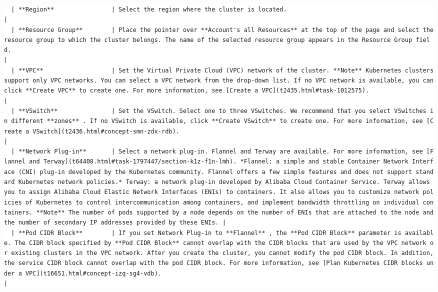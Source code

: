       | **Region**                | Select the region where the cluster is located.                                                                                                                                                                                                                                                                                                                                                                                                                                                                                                                                                                                                                                                                                                                                                                                                                                                      |
      | **Resource Group**        | Place the pointer over **Account's all Resources** at the top of the page and select the resource group to which the cluster belongs. The name of the selected resource group appears in the Resource Group field.                                                                                                                                                                                                                                                                                                                                                                                                                                                                                                                                                                                                                                                                                   |
      | **VPC**                   | Set the Virtual Private Cloud (VPC) network of the cluster. **Note** Kubernetes clusters support only VPC networks. You can select a VPC network from the drop-down list. If no VPC network is available, you can click **Create VPC** to create one. For more information, see [Create a VPC](t2435.html#task-1012575).                                                                                                                                                                                                                                                                                                                                                                                                                                                                                                                                                                             |
      | **VSwitch**               | Set the VSwitch. Select one to three VSwitches. We recommend that you select VSwitches in different **zones** . If no VSwitch is available, click **Create VSwitch** to create one. For more information, see [Create a VSwitch](t2436.html#concept-smn-zdx-rdb).                                                                                                                                                                                                                                                                                                                                                                                                                                                                                                                                                                                                                                    |
      | **Network Plug-in**       | Select a network plug-in. Flannel and Terway are available. For more information, see [Flannel and Terway](t64408.html#task-1797447/section-k1z-f1n-lmh). *Flannel: a simple and stable Container Network Interface (CNI) plug-in developed by the Kubernetes community. Flannel offers a few simple features and does not support standard Kubernetes network policies.* Terway: a network plug-in developed by Alibaba Cloud Container Service. Terway allows you to assign Alibaba Cloud Elastic Network Interfaces (ENIs) to containers. It also allows you to customize network policies of Kubernetes to control intercommunication among containers, and implement bandwidth throttling on individual containers. **Note** The number of pods supported by a node depends on the number of ENIs that are attached to the node and the number of secondary IP addresses provided by these ENIs. |
      | **Pod CIDR Block**        | If you set Network Plug-in to **Flannel** , the **Pod CIDR Block** parameter is available. The CIDR block specified by **Pod CIDR Block** cannot overlap with the CIDR blocks that are used by the VPC network or existing clusters in the VPC network. After you create the cluster, you cannot modify the pod CIDR block. In addition, the service CIDR block cannot overlap with the pod CIDR block. For more information, see [Plan Kubernetes CIDR blocks under a VPC](t16651.html#concept-izq-sg4-vdb).                                                                                                                                                                                                                                                                                                                                                                                        |